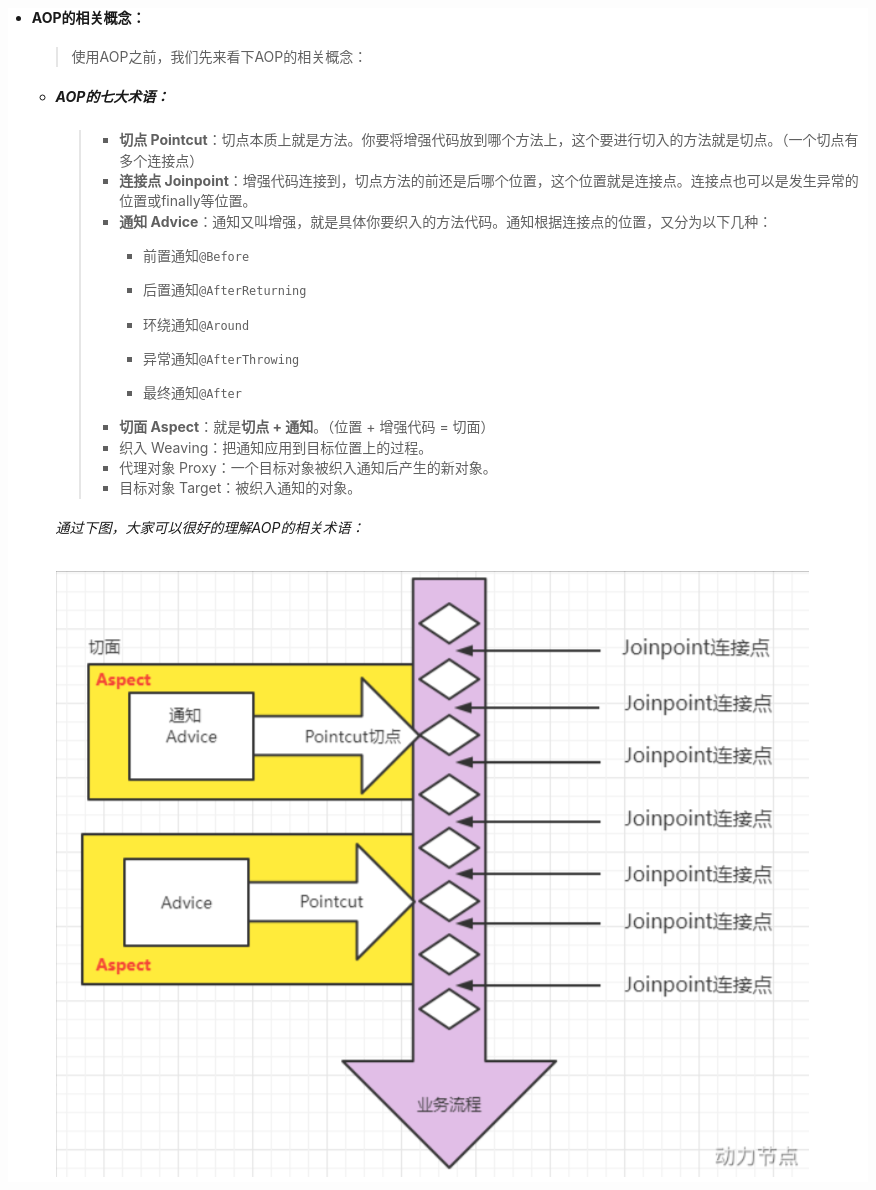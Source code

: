 - #### AOP的相关概念：

  > 使用AOP之前，我们先来看下AOP的相关概念：

  - ##### AOP的七大术语：

    > - **切点 Pointcut**：切点本质上就是方法。你要将增强代码放到哪个方法上，这个要进行切入的方法就是切点。（一个切点有多个连接点）
    > - **连接点 Joinpoint**：增强代码连接到，切点方法的前还是后哪个位置，这个位置就是连接点。连接点也可以是发生异常的位置或finally等位置。
    > - **通知 Advice**：通知又叫增强，就是具体你要织入的方法代码。通知根据连接点的位置，又分为以下几种：
    >   - 前置通知`@Before`
    >
    >   - 后置通知`@AfterReturning`
    >
    >   - 环绕通知`@Around`
    >
    >   - 异常通知`@AfterThrowing`
    >
    >   - 最终通知`@After`
    > - **切面 Aspect**：就是**切点 + 通知**。（位置 + 增强代码 = 切面）
    > - 织入 Weaving：把通知应用到目标位置上的过程。
    > - 代理对象 Proxy：一个目标对象被织入通知后产生的新对象。
    > - 目标对象 Target：被织入通知的对象。

    ###### 通过下图，大家可以很好的理解AOP的相关术语：

    ![image-20240403210629172](./assets/image-20240403210629172.png)
